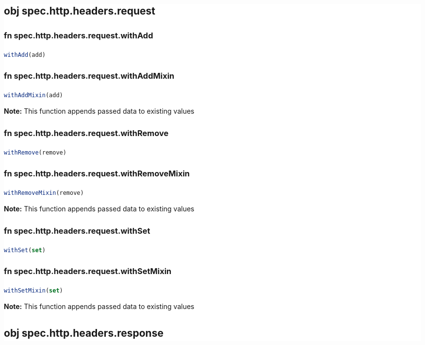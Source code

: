 ## obj spec.http.headers.request



### fn spec.http.headers.request.withAdd

```ts
withAdd(add)
```



### fn spec.http.headers.request.withAddMixin

```ts
withAddMixin(add)
```



**Note:** This function appends passed data to existing values

### fn spec.http.headers.request.withRemove

```ts
withRemove(remove)
```



### fn spec.http.headers.request.withRemoveMixin

```ts
withRemoveMixin(remove)
```



**Note:** This function appends passed data to existing values

### fn spec.http.headers.request.withSet

```ts
withSet(set)
```



### fn spec.http.headers.request.withSetMixin

```ts
withSetMixin(set)
```



**Note:** This function appends passed data to existing values

## obj spec.http.headers.response

